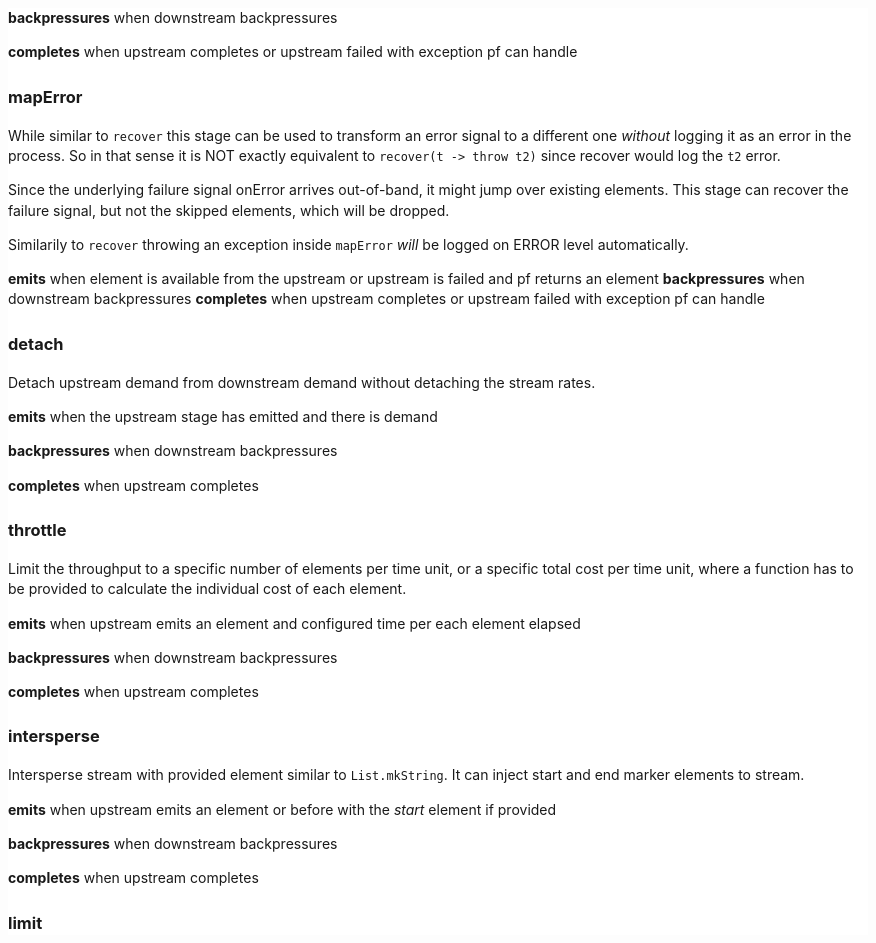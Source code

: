 **backpressures** when downstream backpressures

**completes** when upstream completes or upstream failed with exception pf can handle

### mapError

While similar to `recover` this stage can be used to transform an error signal to a different one *without* logging
it as an error in the process. So in that sense it is NOT exactly equivalent to `recover(t -> throw t2)` since recover
would log the `t2` error.

Since the underlying failure signal onError arrives out-of-band, it might jump over existing elements.
This stage can recover the failure signal, but not the skipped elements, which will be dropped.

Similarily to `recover` throwing an exception inside `mapError` _will_ be logged on ERROR level automatically.

**emits** when element is available from the upstream or upstream is failed and pf returns an element
**backpressures** when downstream backpressures
**completes** when upstream completes or upstream failed with exception pf can handle

### detach

Detach upstream demand from downstream demand without detaching the stream rates.

**emits** when the upstream stage has emitted and there is demand

**backpressures** when downstream backpressures

**completes** when upstream completes

### throttle

Limit the throughput to a specific number of elements per time unit, or a specific total cost per time unit, where
a function has to be provided to calculate the individual cost of each element.

**emits** when upstream emits an element and configured time per each element elapsed

**backpressures** when downstream backpressures

**completes** when upstream completes

### intersperse

Intersperse stream with provided element similar to `List.mkString`. It can inject start and end marker elements to stream.

**emits** when upstream emits an element or before with the *start* element if provided

**backpressures** when downstream backpressures

**completes** when upstream completes

### limit
